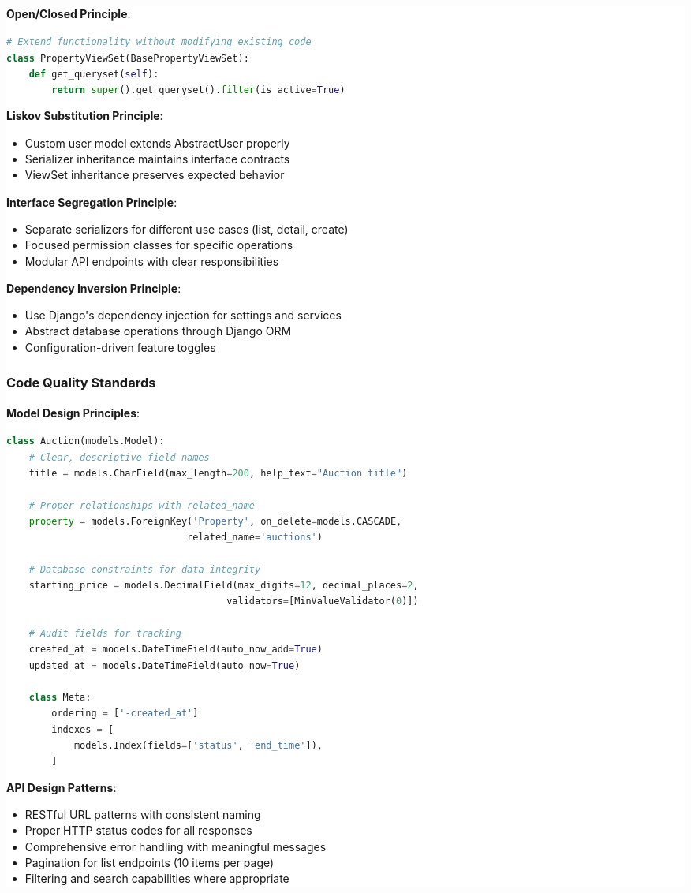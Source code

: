 **Open/Closed Principle**:
```python
# Extend functionality without modifying existing code
class PropertyViewSet(BasePropertyViewSet):
    def get_queryset(self):
        return super().get_queryset().filter(is_active=True)
```

**Liskov Substitution Principle**:
- Custom user model extends AbstractUser properly
- Serializer inheritance maintains interface contracts
- ViewSet inheritance preserves expected behavior

**Interface Segregation Principle**:
- Separate serializers for different use cases (list, detail, create)
- Focused permission classes for specific operations
- Modular API endpoints with clear responsibilities

**Dependency Inversion Principle**:
- Use Django's dependency injection for settings and services
- Abstract database operations through Django ORM
- Configuration-driven feature toggles

### Code Quality Standards

**Model Design Principles**:
```python
class Auction(models.Model):
    # Clear, descriptive field names
    title = models.CharField(max_length=200, help_text="Auction title")
    
    # Proper relationships with related_name
    property = models.ForeignKey('Property', on_delete=models.CASCADE, 
                                related_name='auctions')
    
    # Database constraints for data integrity
    starting_price = models.DecimalField(max_digits=12, decimal_places=2,
                                       validators=[MinValueValidator(0)])
    
    # Audit fields for tracking
    created_at = models.DateTimeField(auto_now_add=True)
    updated_at = models.DateTimeField(auto_now=True)
    
    class Meta:
        ordering = ['-created_at']
        indexes = [
            models.Index(fields=['status', 'end_time']),
        ]
```

**API Design Patterns**:
- RESTful URL patterns with consistent naming
- Proper HTTP status codes for all responses
- Comprehensive error handling with meaningful messages
- Pagination for list endpoints (10 items per page)
- Filtering and search capabilities where appropriate
